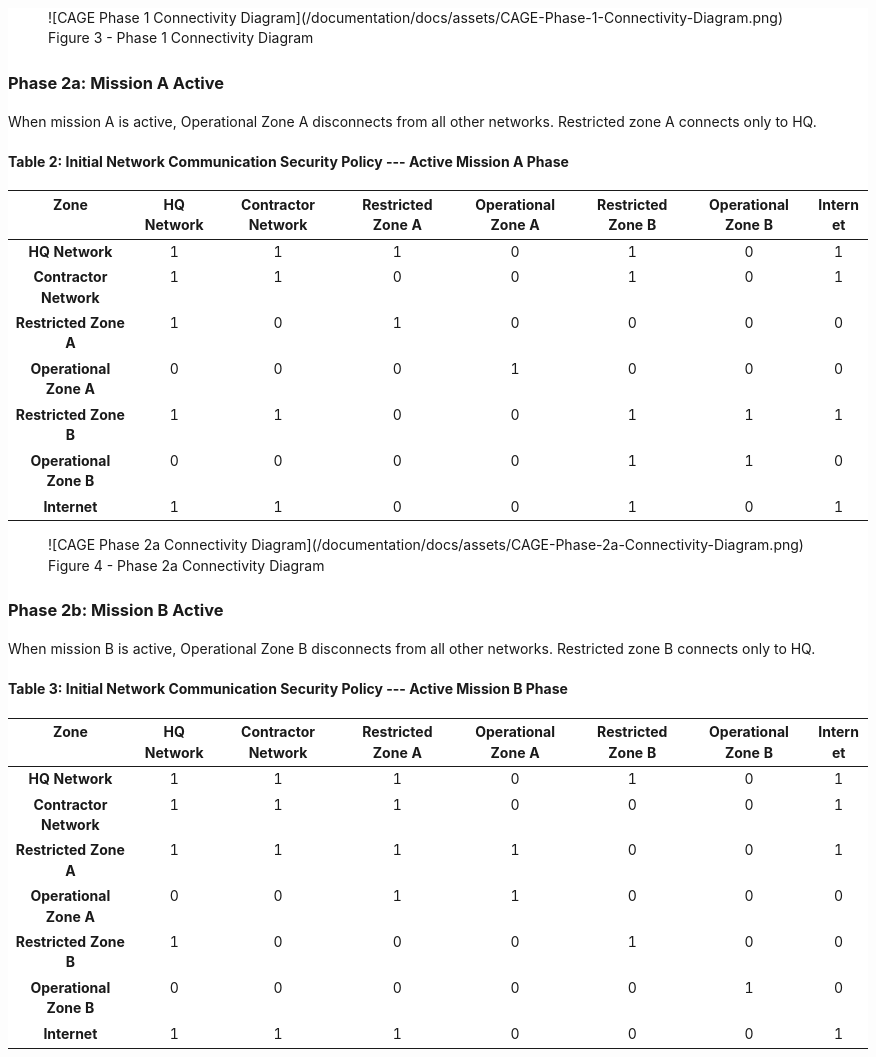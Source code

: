 <figure markdown>
  ![CAGE Phase 1 Connectivity Diagram](/documentation/docs/assets/CAGE-Phase-1-Connectivity-Diagram.png)
  <figcaption>Figure 3 - Phase 1 Connectivity Diagram</figcaption>
</figure>

### Phase 2a: Mission A Active

When mission A is active, Operational Zone A disconnects from all other networks. Restricted zone A connects only to HQ.

#### Table 2: Initial Network Communication Security Policy --- Active Mission A Phase

|        **Zone**        | **HQ Network** | **Contractor Network** | **Restricted Zone A** | **Operational Zone A** | **Restricted Zone B** | **Operational Zone B** | **Internet** |
|:----------------------:|:--------------:|:----------------------:|:---------------------:|:----------------------:|:---------------------:|:----------------------:|:------------:|
|     **HQ Network**     |       1        |           1            |           1           |           0            |           1           |           0            |      1       |
| **Contractor Network** |       1        |           1            |           0           |           0            |           1           |           0            |      1       |
| **Restricted Zone A**  |       1        |           0            |           1           |           0            |           0           |           0            |      0       |
| **Operational Zone A** |       0        |           0            |           0           |           1            |           0           |           0            |      0       |
| **Restricted Zone B**  |       1        |           1            |           0           |           0            |           1           |           1            |      1       |
| **Operational Zone B** |       0        |           0            |           0           |           0            |           1           |           1            |      0       |
|      **Internet**      |       1        |           1            |           0           |           0            |           1           |           0            |      1       |

<figure markdown>
  ![CAGE Phase 2a Connectivity Diagram](/documentation/docs/assets/CAGE-Phase-2a-Connectivity-Diagram.png)
  <figcaption>Figure 4 - Phase 2a Connectivity Diagram</figcaption>
</figure>

### Phase 2b: Mission B Active

When mission B is active, Operational Zone B disconnects from all other networks. Restricted zone B connects only to HQ.

#### Table 3: Initial Network Communication Security Policy --- Active Mission B Phase

|        **Zone**        | **HQ Network** | **Contractor Network** | **Restricted Zone A** | **Operational Zone A** | **Restricted Zone B** | **Operational Zone B** | **Internet** |
|:----------------------:|:--------------:|:----------------------:|:---------------------:|:----------------------:|:---------------------:|:----------------------:|:------------:|
|     **HQ Network**     |       1        |           1            |           1           |           0            |           1           |           0            |      1       |
| **Contractor Network** |       1        |           1            |           1           |           0            |           0           |           0            |      1       |
| **Restricted Zone A**  |       1        |           1            |           1           |           1            |           0           |           0            |      1       |
| **Operational Zone A** |       0        |           0            |           1           |           1            |           0           |           0            |      0       |
| **Restricted Zone B**  |       1        |           0            |           0           |           0            |           1           |           0            |      0       |
| **Operational Zone B** |       0        |           0            |           0           |           0            |           0           |           1            |      0       |
|      **Internet**      |       1        |           1            |           1           |           0            |           0           |           0            |      1       |
